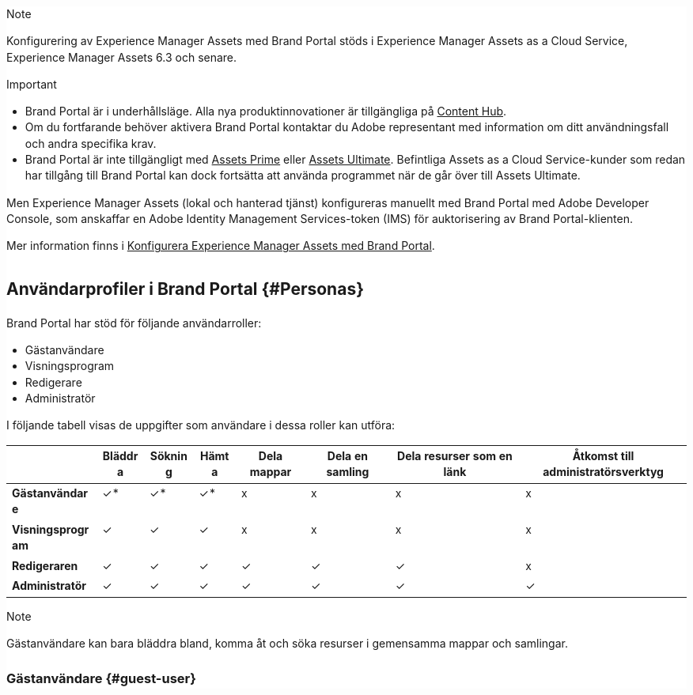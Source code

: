 >[!NOTE]
>
>Konfigurering av Experience Manager Assets med Brand Portal stöds i Experience Manager Assets as a Cloud Service, Experience Manager Assets 6.3 och senare.

>[!IMPORTANT]
>
> * Brand Portal är i underhållsläge. Alla nya produktinnovationer är tillgängliga på [Content Hub](https://experienceleague.adobe.com/sv/docs/experience-manager-cloud-service/content/assets/content-hub/product-overview).
> * Om du fortfarande behöver aktivera Brand Portal kontaktar du Adobe representant med information om ditt användningsfall och andra specifika krav.
> * Brand Portal är inte tillgängligt med [Assets Prime](https://experienceleague.adobe.com/sv/docs/experience-manager-cloud-service/content/assets/assets-prime) eller [Assets Ultimate](https://experienceleague.adobe.com/sv/docs/experience-manager-cloud-service/content/assets/assets-ultimate-overview). Befintliga Assets as a Cloud Service-kunder som redan har tillgång till Brand Portal kan dock fortsätta att använda programmet när de går över till Assets Ultimate.



Men Experience Manager Assets (lokal och hanterad tjänst) konfigureras manuellt med Brand Portal med Adobe Developer Console, som anskaffar en Adobe Identity Management Services-token (IMS) för auktorisering av Brand Portal-klienten.

Mer information finns i [Konfigurera Experience Manager Assets med Brand Portal](../using/configure-aem-assets-with-brand-portal.md).

## Användarprofiler i Brand Portal {#Personas}

Brand Portal har stöd för följande användarroller:

* Gästanvändare
* Visningsprogram
* Redigerare
* Administratör

I följande tabell visas de uppgifter som användare i dessa roller kan utföra:

|  | **Bläddra** | **Sökning** | **Hämta** | **Dela mappar** | **Dela en samling** | **Dela resurser som en länk** | **Åtkomst till administratörsverktyg** |
|--- |--- |--- |--- |--- |--- |--- |--- |
| **Gästanvändare** | ✓* | ✓* | ✓* | x | x | x | x |
| **Visningsprogram** | ✓ | ✓ | ✓ | x | x | x | x |
| **Redigeraren** | ✓ | ✓ | ✓ | ✓ | ✓ | ✓ | x |
| **Administratör** | ✓ | ✓ | ✓ | ✓ | ✓ | ✓ | ✓ |

>[!NOTE]
>
>Gästanvändare kan bara bläddra bland, komma åt och söka resurser i gemensamma mappar och samlingar.



### Gästanvändare {#guest-user}
